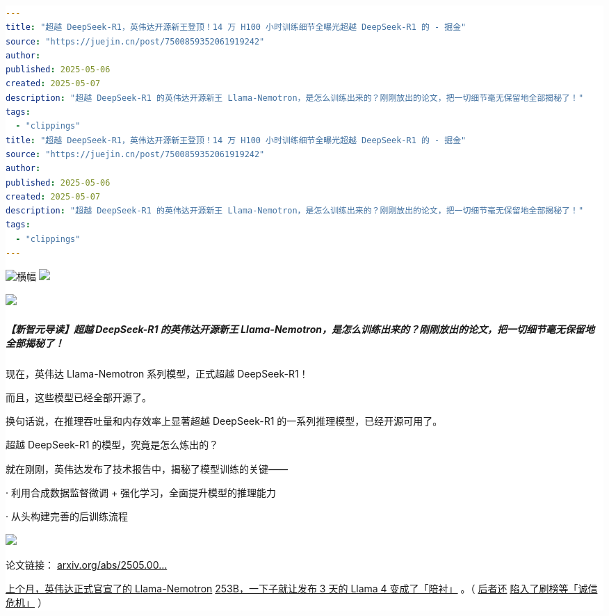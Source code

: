 ```yaml
---
title: "超越 DeepSeek-R1，英伟达开源新王登顶！14 万 H100 小时训练细节全曝光超越 DeepSeek-R1 的 - 掘金"
source: "https://juejin.cn/post/7500859352061919242"
author:
published: 2025-05-06
created: 2025-05-07
description: "超越 DeepSeek-R1 的英伟达开源新王 Llama-Nemotron，是怎么训练出来的？刚刚放出的论文，把一切细节毫无保留地全部揭秘了！"
tags:
  - "clippings"
title: "超越 DeepSeek-R1，英伟达开源新王登顶！14 万 H100 小时训练细节全曝光超越 DeepSeek-R1 的 - 掘金"
source: "https://juejin.cn/post/7500859352061919242"
author:
published: 2025-05-06
created: 2025-05-07
description: "超越 DeepSeek-R1 的英伟达开源新王 Llama-Nemotron，是怎么训练出来的？刚刚放出的论文，把一切细节毫无保留地全部揭秘了！"
tags:
  - "clippings"
---
```

![横幅](https://p9-piu.byteimg.com/tos-cn-i-8jisjyls3a/80e551ec95e54d3e94bf0f1cdad71e51~tplv-8jisjyls3a-image.image) ![](https://p3-piu.byteimg.com/tos-cn-i-8jisjyls3a/ef1b479729b54febacdf28345ebe61af~tplv-8jisjyls3a-image.image)

![](https://p3-xtjj-sign.byteimg.com/tos-cn-i-73owjymdk6/27f9fda3056547a58256ea7c073b25a5~tplv-73owjymdk6-jj-mark-v1:0:0:0:0:5o6Y6YeR5oqA5pyv56S-5Yy6IEAg5paw5pm65YWD:q75.awebp?rk3s=f64ab15b&x-expires=1747126352&x-signature=xZecch50FyQCYJ3pDK5ei9uocac%3D)

##### 【新智元导读】超越 DeepSeek-R1 的英伟达开源新王 Llama-Nemotron，是怎么训练出来的？刚刚放出的论文，把一切细节毫无保留地全部揭秘了！

现在，英伟达 Llama-Nemotron 系列模型，正式超越 DeepSeek-R1！

而且，这些模型已经全部开源了。

换句话说，在推理吞吐量和内存效率上显著超越 DeepSeek-R1 的一系列推理模型，已经开源可用了。

超越 DeepSeek-R1 的模型，究竟是怎么炼出的？

就在刚刚，英伟达发布了技术报告中，揭秘了模型训练的关键——

· 利用合成数据监督微调 + 强化学习，全面提升模型的推理能力

· 从头构建完善的后训练流程

![](https://p3-xtjj-sign.byteimg.com/tos-cn-i-73owjymdk6/f80ee45869b74900b6b487240055795b~tplv-73owjymdk6-jj-mark-v1:0:0:0:0:5o6Y6YeR5oqA5pyv56S-5Yy6IEAg5paw5pm65YWD:q75.awebp?rk3s=f64ab15b&x-expires=1747126352&x-signature=fo%2B99Va%2Be5AmKqyd0C5PktyXWVc%3D)

论文链接： [arxiv.org/abs/2505.00…](https://link.juejin.cn/?target=https%3A%2F%2Farxiv.org%2Fabs%2F2505.00949 "https://arxiv.org/abs/2505.00949")

[上个月，英伟达正式官宣了的 Llama-Nemotron](https://link.juejin.cn/?target=https%3A%2F%2Fmp.weixin.qq.com%2Fs%3F__biz%3DMzI3MTA0MTk1MA%3D%3D%26mid%3D2652583923%26idx%3D1%26sn%3D037e1d18a5f0f3b94dcde26d1a815e4d%26scene%3D21%23wechat_redirect "https://mp.weixin.qq.com/s?__biz=MzI3MTA0MTk1MA==&mid=2652583923&idx=1&sn=037e1d18a5f0f3b94dcde26d1a815e4d&scene=21#wechat_redirect") [253B，一下子就让发布 3 天的 Llama 4 变成了「陪衬」](https://link.juejin.cn/?target=https%3A%2F%2Fmp.weixin.qq.com%2Fs%3F__biz%3DMzI3MTA0MTk1MA%3D%3D%26mid%3D2652583923%26idx%3D1%26sn%3D037e1d18a5f0f3b94dcde26d1a815e4d%26scene%3D21%23wechat_redirect "https://mp.weixin.qq.com/s?__biz=MzI3MTA0MTk1MA==&mid=2652583923&idx=1&sn=037e1d18a5f0f3b94dcde26d1a815e4d&scene=21#wechat_redirect") 。（ [后者还](https://link.juejin.cn/?target=https%3A%2F%2Fmp.weixin.qq.com%2Fs%3F__biz%3DMzI3MTA0MTk1MA%3D%3D%26mid%3D2652591019%26idx%3D1%26sn%3D5ca43643ab179dc726cb298a02cd68ef%26scene%3D21%23wechat_redirect "https://mp.weixin.qq.com/s?__biz=MzI3MTA0MTk1MA==&mid=2652591019&idx=1&sn=5ca43643ab179dc726cb298a02cd68ef&scene=21#wechat_redirect") [陷入了刷榜等「诚信危机」](https://link.juejin.cn/?target=https%3A%2F%2Fmp.weixin.qq.com%2Fs%3F__biz%3DMzI3MTA0MTk1MA%3D%3D%26mid%3D2652591019%26idx%3D1%26sn%3D5ca43643ab179dc726cb298a02cd68ef%26scene%3D21%23wechat_redirect "https://mp.weixin.qq.com/s?__biz=MzI3MTA0MTk1MA==&mid=2652591019&idx=1&sn=5ca43643ab179dc726cb298a02cd68ef&scene=21#wechat_redirect") ）
